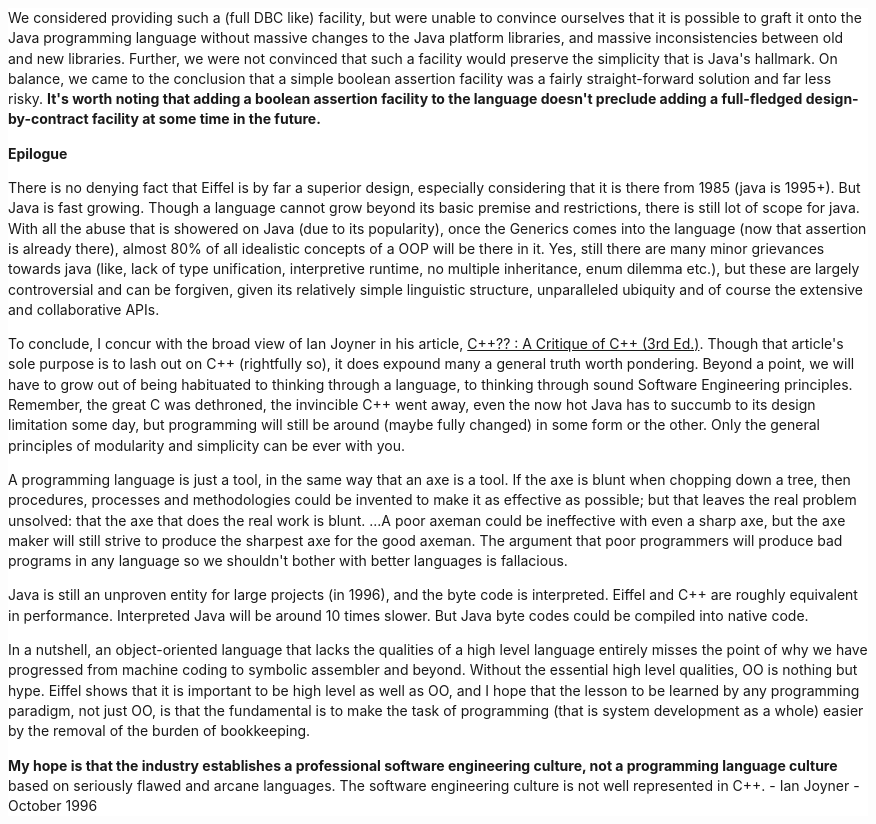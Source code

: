 We considered providing such a (full DBC like) facility, but were unable to convince ourselves that it is possible to graft it onto the Java programming language without massive changes to the Java platform libraries, and massive inconsistencies between old and new libraries. Further, we were not convinced that such a facility would preserve the simplicity that is Java's hallmark. On balance, we came to the conclusion that a simple boolean assertion facility was a fairly straight-forward solution and far less risky. **It's worth noting that adding a boolean assertion facility to the language doesn't preclude adding a full-fledged design-by-contract facility at some time in the future.**

**Epilogue**

There is no denying fact that Eiffel is by far a superior design, especially considering that it is there from 1985 (java is 1995+). But Java is fast growing. Though a language cannot grow beyond its basic premise and restrictions, there is still lot of scope for java. With all the abuse that is showered on Java (due to its popularity), once the Generics comes into the language (now that assertion is already there), almost 80% of all idealistic concepts of a OOP will be there in it. Yes, still there are many minor grievances towards java (like, lack of type unification, interpretive runtime, no multiple inheritance, enum dilemma etc.), but these are largely controversial and can be forgiven, given its relatively simple linguistic structure, unparalleled ubiquity and of course the extensive and collaborative APIs.

To conclude, I concur with the broad view of Ian Joyner in his article, [C++?? : A Critique of C++ (3rd Ed.)](https://www.elj.com/cppcv3/). Though that article's sole purpose is to lash out on C++ (rightfully so), it does expound many a general truth worth pondering. Beyond a point, we will have to grow out of being habituated to thinking through a language, to thinking through sound Software Engineering principles. Remember, the great C was dethroned, the invincible C++ went away, even the now hot Java has to succumb to its design limitation some day, but programming will still be around (maybe fully changed) in some form or the other. Only the general principles of modularity and simplicity can be ever with you.

A programming language is just a tool, in the same way that an axe is a tool. If the axe is blunt when chopping down a tree, then procedures, processes and methodologies could be invented to make it as effective as possible; but that leaves the real problem unsolved: that the axe that does the real work is blunt. ...A poor axeman could be ineffective with even a sharp axe, but the axe maker will still strive to produce the sharpest axe for the good axeman. The argument that poor programmers will produce bad programs in any language so we shouldn't bother with better languages is fallacious.

Java is still an unproven entity for large projects (in 1996), and the byte code is interpreted. Eiffel and C++ are roughly equivalent in performance. Interpreted Java will be around 10 times slower. But Java byte codes could be compiled into native code.

In a nutshell, an object-oriented language that lacks the qualities of a high level language entirely misses the point of why we have progressed from machine coding to symbolic assembler and beyond. Without the essential high level qualities, OO is nothing but hype. Eiffel shows that it is important to be high level as well as OO, and I hope that the lesson to be learned by any programming paradigm, not just OO, is that the fundamental is to make the task of programming (that is system development as a whole) easier by the removal of the burden of bookkeeping.

**My hope is that the industry establishes a professional software engineering culture, not a programming language culture** based on seriously flawed and arcane languages. The software engineering culture is not well represented in C++. - Ian Joyner - October 1996

